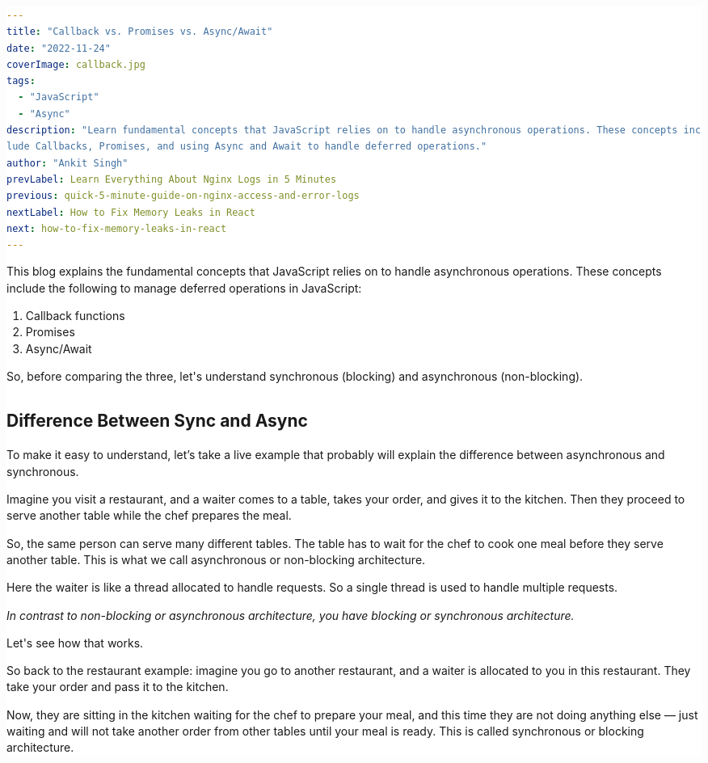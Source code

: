 ```yaml
---
title: "Callback vs. Promises vs. Async/Await"
date: "2022-11-24"
coverImage: callback.jpg
tags:
  - "JavaScript"
  - "Async"
description: "Learn fundamental concepts that JavaScript relies on to handle asynchronous operations. These concepts include Callbacks, Promises, and using Async and Await to handle deferred operations."
author: "Ankit Singh"
prevLabel: Learn Everything About Nginx Logs in 5 Minutes
previous: quick-5-minute-guide-on-nginx-access-and-error-logs
nextLabel: How to Fix Memory Leaks in React
next: how-to-fix-memory-leaks-in-react
---
```


This blog explains the fundamental concepts that JavaScript relies on to handle asynchronous operations. These concepts include the following to manage deferred operations in JavaScript:

1. Callback functions
2. Promises
3. Async/Await

So, before comparing the three, let's understand synchronous (blocking) and asynchronous (non-blocking).

## Difference Between Sync and Async

To make it easy to understand, let’s take a live example that probably will explain the difference between asynchronous and synchronous. 

Imagine you visit a restaurant, and a waiter comes to a table, takes your order, and gives it to the kitchen. Then they proceed to serve another table while the chef prepares the meal. 

So, the same person can serve many different tables. The table has to wait for the chef to cook one meal before they serve another table. This is what we call asynchronous or non-blocking architecture.

Here the waiter is like a thread allocated to handle requests. So a single thread is used to handle multiple requests. 

*In contrast to non-blocking or asynchronous architecture, you have blocking or synchronous architecture.*

Let's see how that works.

So back to the restaurant example: imagine you go to another restaurant, and a waiter is allocated to you in this restaurant. They take your order and pass it to the kitchen.

Now, they are sitting in the kitchen waiting for the chef to prepare your meal, and this time they are not doing anything else — just waiting and will not take another order from other tables until your meal is ready. This is called synchronous or blocking architecture.
